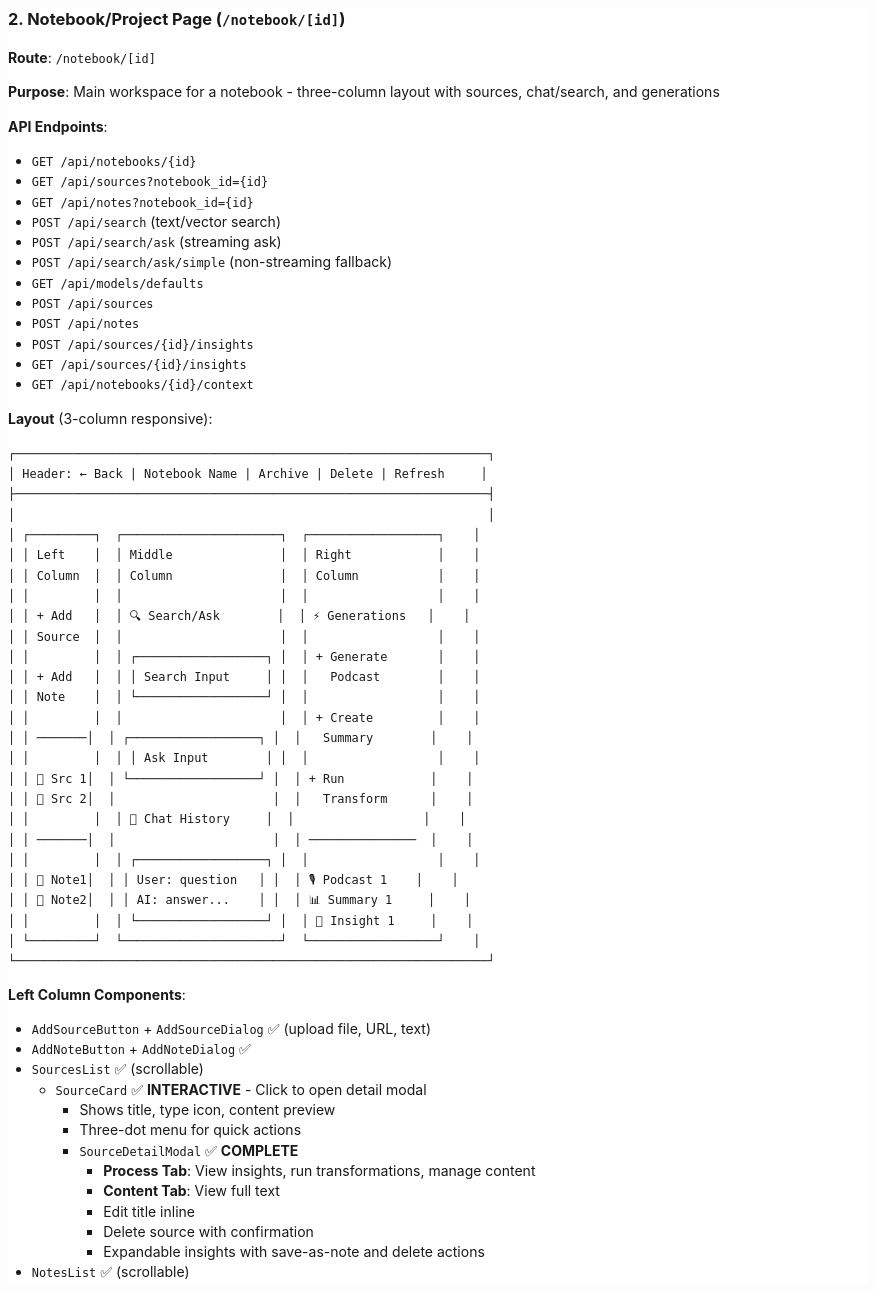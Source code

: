 
### 2. Notebook/Project Page (`/notebook/[id]`)
**Route**: `/notebook/[id]`

**Purpose**: Main workspace for a notebook - three-column layout with sources, chat/search, and generations

**API Endpoints**:
- `GET /api/notebooks/{id}`
- `GET /api/sources?notebook_id={id}`
- `GET /api/notes?notebook_id={id}`
- `POST /api/search` (text/vector search)
- `POST /api/search/ask` (streaming ask)
- `POST /api/search/ask/simple` (non-streaming fallback)
- `GET /api/models/defaults`
- `POST /api/sources`
- `POST /api/notes`
- `POST /api/sources/{id}/insights`
- `GET /api/sources/{id}/insights`
- `GET /api/notebooks/{id}/context`

**Layout** (3-column responsive):
```
┌──────────────────────────────────────────────────────────────────┐
│ Header: ← Back | Notebook Name | Archive | Delete | Refresh     │
├──────────────────────────────────────────────────────────────────┤
│                                                                  │
│ ┌─────────┐  ┌──────────────────────┐  ┌──────────────────┐    │
│ │ Left    │  │ Middle               │  │ Right            │    │
│ │ Column  │  │ Column               │  │ Column           │    │
│ │         │  │                      │  │                  │    │
│ │ + Add   │  │ 🔍 Search/Ask        │  │ ⚡ Generations   │    │
│ │ Source  │  │                      │  │                  │    │
│ │         │  │ ┌──────────────────┐ │  │ + Generate       │    │
│ │ + Add   │  │ │ Search Input     │ │  │   Podcast        │    │
│ │ Note    │  │ └──────────────────┘ │  │                  │    │
│ │         │  │                      │  │ + Create         │    │
│ │ ───────│  │ ┌──────────────────┐ │  │   Summary        │    │
│ │         │  │ │ Ask Input        │ │  │                  │    │
│ │ 📄 Src 1│  │ └──────────────────┘ │  │ + Run            │    │
│ │ 📄 Src 2│  │                      │  │   Transform      │    │
│ │         │  │ 💬 Chat History     │  │                  │    │
│ │ ───────│  │                      │  │ ───────────────  │    │
│ │         │  │ ┌──────────────────┐ │  │                  │    │
│ │ 📝 Note1│  │ │ User: question   │ │  │ 🎙️ Podcast 1    │    │
│ │ 📝 Note2│  │ │ AI: answer...    │ │  │ 📊 Summary 1     │    │
│ │         │  │ └──────────────────┘ │  │ 🔮 Insight 1     │    │
│ └─────────┘  └──────────────────────┘  └──────────────────┘    │
└──────────────────────────────────────────────────────────────────┘
```

**Left Column Components**:
- `AddSourceButton` + `AddSourceDialog` ✅ (upload file, URL, text)
- `AddNoteButton` + `AddNoteDialog` ✅
- `SourcesList` ✅ (scrollable)
  - `SourceCard` ✅ **INTERACTIVE** - Click to open detail modal
    - Shows title, type icon, content preview
    - Three-dot menu for quick actions
    - `SourceDetailModal` ✅ **COMPLETE**
      - **Process Tab**: View insights, run transformations, manage content
      - **Content Tab**: View full text
      - Edit title inline
      - Delete source with confirmation
      - Expandable insights with save-as-note and delete actions
- `NotesList` ✅ (scrollable)